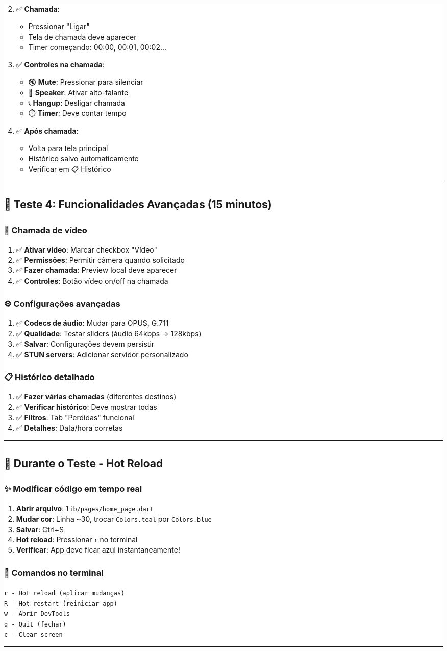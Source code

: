 2. ✅ **Chamada**:
   - Pressionar "Ligar"
   - Tela de chamada deve aparecer
   - Timer começando: 00:00, 00:01, 00:02...

3. ✅ **Controles na chamada**:
   - 🔇 **Mute**: Pressionar para silenciar
   - 📢 **Speaker**: Ativar alto-falante
   - 📞 **Hangup**: Desligar chamada
   - ⏱️ **Timer**: Deve contar tempo

4. ✅ **Após chamada**:
   - Volta para tela principal
   - Histórico salvo automaticamente
   - Verificar em 📋 Histórico

---

## 🧪 **Teste 4: Funcionalidades Avançadas (15 minutos)**

### **🎥 Chamada de vídeo**
1. ✅ **Ativar vídeo**: Marcar checkbox "Vídeo"
2. ✅ **Permissões**: Permitir câmera quando solicitado
3. ✅ **Fazer chamada**: Preview local deve aparecer
4. ✅ **Controles**: Botão vídeo on/off na chamada

### **⚙️ Configurações avançadas**
1. ✅ **Codecs de áudio**: Mudar para OPUS, G.711
2. ✅ **Qualidade**: Testar sliders (áudio 64kbps → 128kbps)
3. ✅ **Salvar**: Configurações devem persistir
4. ✅ **STUN servers**: Adicionar servidor personalizado

### **📋 Histórico detalhado**
1. ✅ **Fazer várias chamadas** (diferentes destinos)
2. ✅ **Verificar histórico**: Deve mostrar todas
3. ✅ **Filtros**: Tab "Perdidas" funcional
4. ✅ **Detalhes**: Data/hora corretas

---

## 🔧 **Durante o Teste - Hot Reload**

### **✨ Modificar código em tempo real**
1. **Abrir arquivo**: `lib/pages/home_page.dart`
2. **Mudar cor**: Linha ~30, trocar `Colors.teal` por `Colors.blue`
3. **Salvar**: Ctrl+S
4. **Hot reload**: Pressionar `r` no terminal
5. **Verificar**: App deve ficar azul instantaneamente!

### **🔧 Comandos no terminal**
```
r - Hot reload (aplicar mudanças)
R - Hot restart (reiniciar app)
w - Abrir DevTools
q - Quit (fechar)
c - Clear screen
```

---